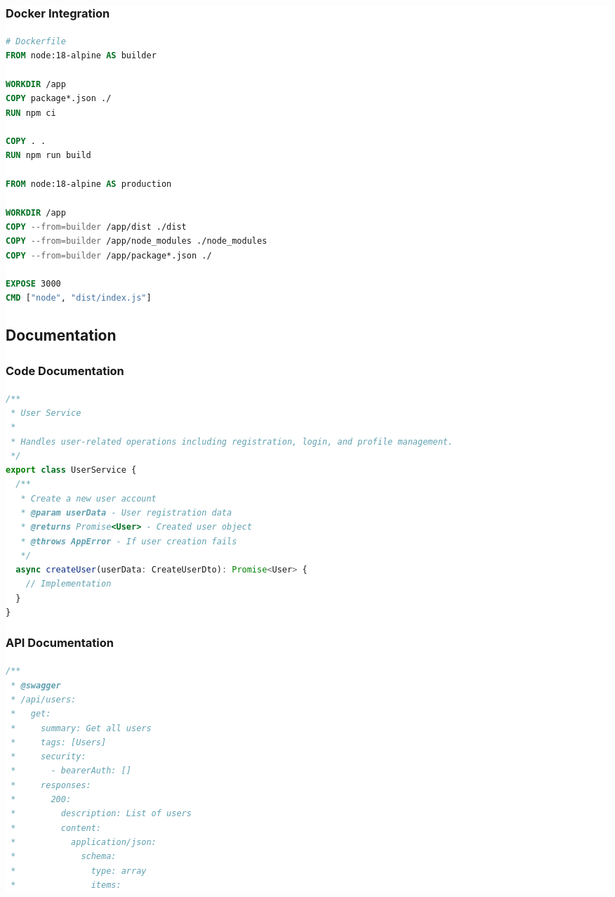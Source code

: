 ### Docker Integration
```dockerfile
# Dockerfile
FROM node:18-alpine AS builder

WORKDIR /app
COPY package*.json ./
RUN npm ci

COPY . .
RUN npm run build

FROM node:18-alpine AS production

WORKDIR /app
COPY --from=builder /app/dist ./dist
COPY --from=builder /app/node_modules ./node_modules
COPY --from=builder /app/package*.json ./

EXPOSE 3000
CMD ["node", "dist/index.js"]
```

## Documentation

### Code Documentation
```typescript
/**
 * User Service
 * 
 * Handles user-related operations including registration, login, and profile management.
 */
export class UserService {
  /**
   * Create a new user account
   * @param userData - User registration data
   * @returns Promise<User> - Created user object
   * @throws AppError - If user creation fails
   */
  async createUser(userData: CreateUserDto): Promise<User> {
    // Implementation
  }
}
```

### API Documentation
```typescript
/**
 * @swagger
 * /api/users:
 *   get:
 *     summary: Get all users
 *     tags: [Users]
 *     security:
 *       - bearerAuth: []
 *     responses:
 *       200:
 *         description: List of users
 *         content:
 *           application/json:
 *             schema:
 *               type: array
 *               items:
```